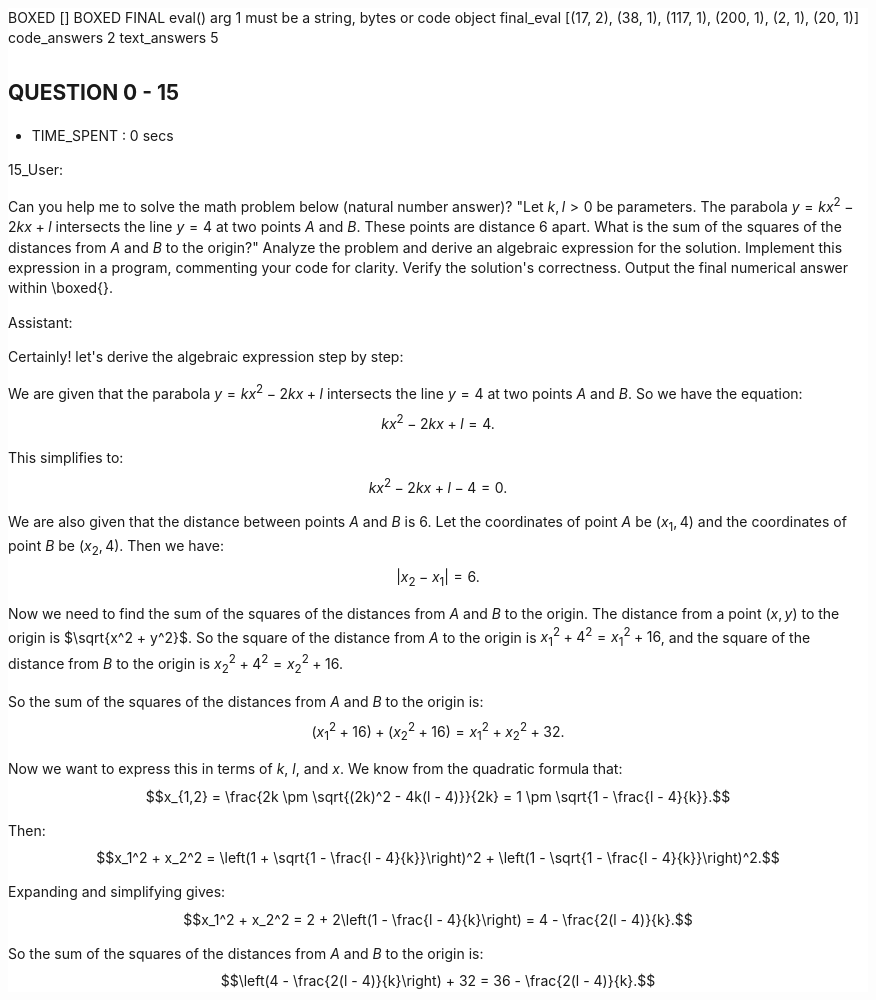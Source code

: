 BOXED []
BOXED FINAL 
eval() arg 1 must be a string, bytes or code object final_eval
[(17, 2), (38, 1), (117, 1), (200, 1), (2, 1), (20, 1)]
code_answers 2 text_answers 5



## QUESTION 0 - 15 
- TIME_SPENT : 0 secs

15_User:

Can you help me to solve the math problem below (natural number answer)?
"Let $k, l > 0$ be parameters. The parabola $y = kx^2 - 2kx + l$ intersects the line $y = 4$ at two points $A$ and $B$. These points are distance 6 apart. What is the sum of the squares of the distances from $A$ and $B$ to the origin?"
Analyze the problem and derive an algebraic expression for the solution. Implement this expression in a program, commenting your code for clarity. Verify the solution's correctness. Output the final numerical answer within \boxed{}.

Assistant:

Certainly! let's derive the algebraic expression step by step:



We are given that the parabola $y = kx^2 - 2kx + l$ intersects the line $y = 4$ at two points $A$ and $B$. So we have the equation:
$$kx^2 - 2kx + l = 4.$$

This simplifies to:
$$kx^2 - 2kx + l - 4 = 0.$$

We are also given that the distance between points $A$ and $B$ is 6. Let the coordinates of point $A$ be $(x_1, 4)$ and the coordinates of point $B$ be $(x_2, 4)$. Then we have:
$$|x_2 - x_1| = 6.$$

Now we need to find the sum of the squares of the distances from $A$ and $B$ to the origin. The distance from a point $(x, y)$ to the origin is $\sqrt{x^2 + y^2}$. So the square of the distance from $A$ to the origin is $x_1^2 + 4^2 = x_1^2 + 16$, and the square of the distance from $B$ to the origin is $x_2^2 + 4^2 = x_2^2 + 16$.

So the sum of the squares of the distances from $A$ and $B$ to the origin is:
$$(x_1^2 + 16) + (x_2^2 + 16) = x_1^2 + x_2^2 + 32.$$

Now we want to express this in terms of $k$, $l$, and $x$. We know from the quadratic formula that:
$$x_{1,2} = \frac{2k \pm \sqrt{(2k)^2 - 4k(l - 4)}}{2k} = 1 \pm \sqrt{1 - \frac{l - 4}{k}}.$$

Then:
$$x_1^2 + x_2^2 = \left(1 + \sqrt{1 - \frac{l - 4}{k}}\right)^2 + \left(1 - \sqrt{1 - \frac{l - 4}{k}}\right)^2.$$

Expanding and simplifying gives:
$$x_1^2 + x_2^2 = 2 + 2\left(1 - \frac{l - 4}{k}\right) = 4 - \frac{2(l - 4)}{k}.$$

So the sum of the squares of the distances from $A$ and $B$ to the origin is:
$$\left(4 - \frac{2(l - 4)}{k}\right) + 32 = 36 - \frac{2(l - 4)}{k}.$$
